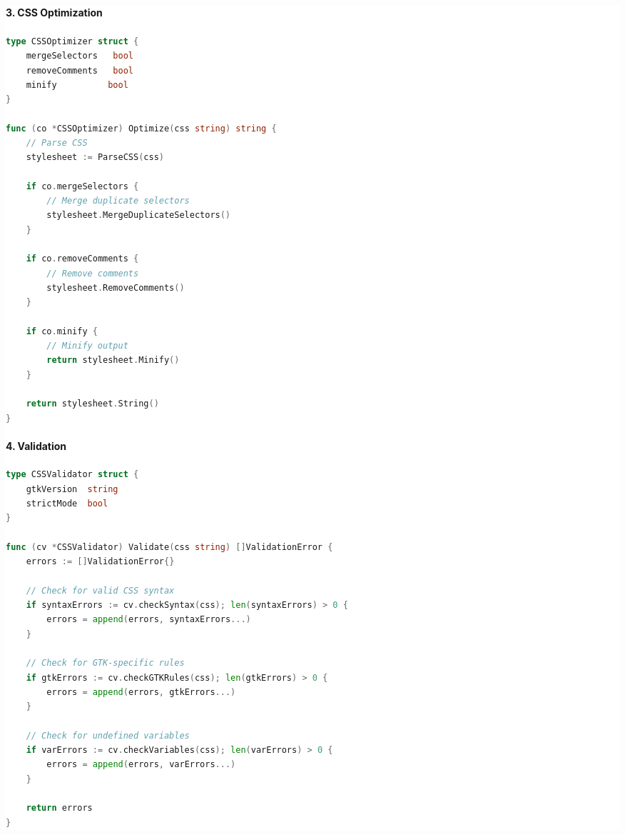 #### 3. CSS Optimization
```go
type CSSOptimizer struct {
    mergeSelectors   bool
    removeComments   bool
    minify          bool
}

func (co *CSSOptimizer) Optimize(css string) string {
    // Parse CSS
    stylesheet := ParseCSS(css)
    
    if co.mergeSelectors {
        // Merge duplicate selectors
        stylesheet.MergeDuplicateSelectors()
    }
    
    if co.removeComments {
        // Remove comments
        stylesheet.RemoveComments()
    }
    
    if co.minify {
        // Minify output
        return stylesheet.Minify()
    }
    
    return stylesheet.String()
}
```

#### 4. Validation
```go
type CSSValidator struct {
    gtkVersion  string
    strictMode  bool
}

func (cv *CSSValidator) Validate(css string) []ValidationError {
    errors := []ValidationError{}
    
    // Check for valid CSS syntax
    if syntaxErrors := cv.checkSyntax(css); len(syntaxErrors) > 0 {
        errors = append(errors, syntaxErrors...)
    }
    
    // Check for GTK-specific rules
    if gtkErrors := cv.checkGTKRules(css); len(gtkErrors) > 0 {
        errors = append(errors, gtkErrors...)
    }
    
    // Check for undefined variables
    if varErrors := cv.checkVariables(css); len(varErrors) > 0 {
        errors = append(errors, varErrors...)
    }
    
    return errors
}
```
